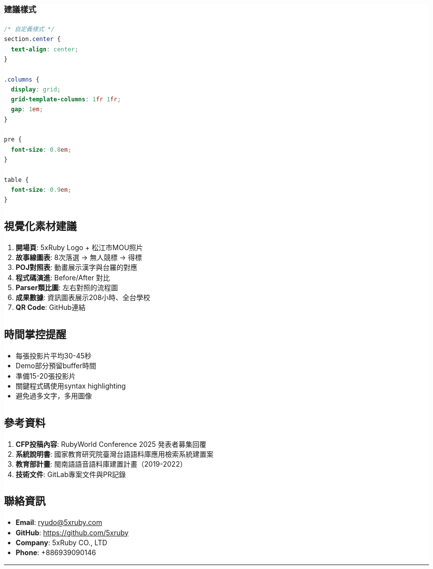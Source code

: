 ### 建議樣式
```css
/* 自定義樣式 */
section.center {
  text-align: center;
}

.columns {
  display: grid;
  grid-template-columns: 1fr 1fr;
  gap: 1em;
}

pre {
  font-size: 0.8em;
}

table {
  font-size: 0.9em;
}
```

## 視覺化素材建議

1. **開場頁**: 5xRuby Logo + 松江市MOU照片
2. **故事線圖表**: 8次落選 → 無人競標 → 得標
3. **POJ對照表**: 動畫展示漢字與台羅的對應
4. **程式碼演進**: Before/After 對比
5. **Parser類比圖**: 左右對照的流程圖
6. **成果數據**: 資訊圖表展示208小時、全台學校
7. **QR Code**: GitHub連結

## 時間掌控提醒

- 每張投影片平均30-45秒
- Demo部分預留buffer時間
- 準備15-20張投影片
- 關鍵程式碼使用syntax highlighting
- 避免過多文字，多用圖像

## 參考資料

1. **CFP投稿內容**: RubyWorld Conference 2025 発表者募集回覆
2. **系統說明書**: 國家教育研究院臺灣台語語料庫應用檢索系統建置案
3. **教育部計畫**: 閩南語語音語料庫建置計畫（2019-2022）
4. **技術文件**: GitLab專案文件與PR記錄

## 聯絡資訊

- **Email**: ryudo@5xruby.com
- **GitHub**: https://github.com/5xruby
- **Company**: 5xRuby CO., LTD
- **Phone**: +886939090146

---
